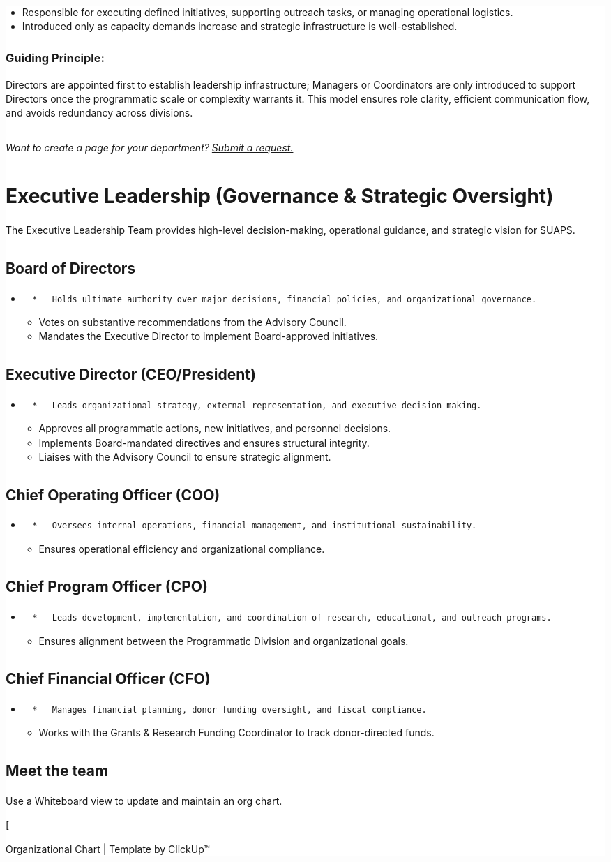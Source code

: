 *   Responsible for executing defined initiatives, supporting outreach tasks, or managing operational logistics.
*   Introduced only as capacity demands increase and strategic infrastructure is well-established.
### Guiding Principle:
Directors are appointed first to establish leadership infrastructure; Managers or Coordinators are only introduced to support Directors once the programmatic scale or complexity warrants it. This model ensures role clarity, efficient communication flow, and avoids redundancy across divisions.

* * *

_Want to create a page for your department?_ [_Submit a request._](https://clickup.com/features/form-view)

# Executive Leadership (Governance & Strategic Oversight)

The Executive Leadership Team provides high-level decision-making, operational guidance, and strategic vision for SUAPS.

## **Board of Directors**
*       *   Holds ultimate authority over major decisions, financial policies, and organizational governance.
    *   Votes on substantive recommendations from the Advisory Council.
    *   Mandates the Executive Director to implement Board-approved initiatives.
## Executive Director (CEO/President)
*       *   Leads organizational strategy, external representation, and executive decision-making.
    *   Approves all programmatic actions, new initiatives, and personnel decisions.
    *   Implements Board-mandated directives and ensures structural integrity.
    *   Liaises with the Advisory Council to ensure strategic alignment.
## Chief Operating Officer (COO)
*       *   Oversees internal operations, financial management, and institutional sustainability.
    *   Ensures operational efficiency and organizational compliance.
## Chief Program Officer (CPO)
*       *   Leads development, implementation, and coordination of research, educational, and outreach programs.
    *   Ensures alignment between the Programmatic Division and organizational goals.
## Chief Financial Officer (CFO)
*       *   Manages financial planning, donor funding oversight, and fiscal compliance.
    *   Works with the Grants & Research Funding Coordinator to track donor-directed funds.

## Meet the team

Use a Whiteboard view to update and maintain an org chart.

[

Organizational Chart | Template by ClickUp™
